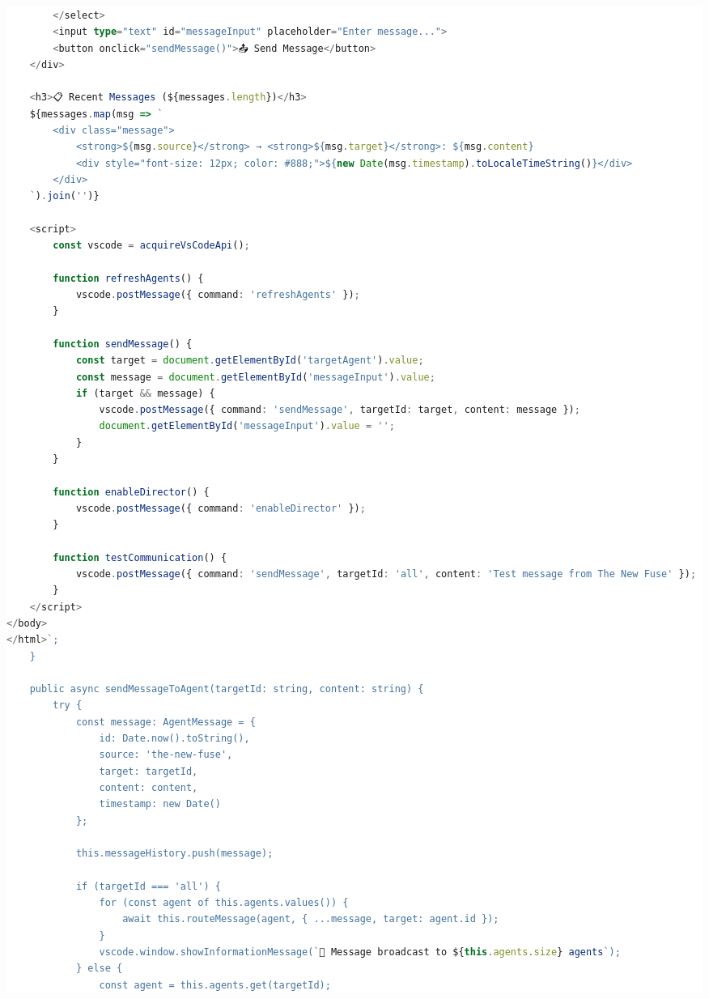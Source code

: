 ```typescript
        </select>
        <input type="text" id="messageInput" placeholder="Enter message...">
        <button onclick="sendMessage()">📤 Send Message</button>
    </div>
    
    <h3>📋 Recent Messages (${messages.length})</h3>
    ${messages.map(msg => `
        <div class="message">
            <strong>${msg.source}</strong> → <strong>${msg.target}</strong>: ${msg.content}
            <div style="font-size: 12px; color: #888;">${new Date(msg.timestamp).toLocaleTimeString()}</div>
        </div>
    `).join('')}
    
    <script>
        const vscode = acquireVsCodeApi();
        
        function refreshAgents() {
            vscode.postMessage({ command: 'refreshAgents' });
        }
        
        function sendMessage() {
            const target = document.getElementById('targetAgent').value;
            const message = document.getElementById('messageInput').value;
            if (target && message) {
                vscode.postMessage({ command: 'sendMessage', targetId: target, content: message });
                document.getElementById('messageInput').value = '';
            }
        }
        
        function enableDirector() {
            vscode.postMessage({ command: 'enableDirector' });
        }
        
        function testCommunication() {
            vscode.postMessage({ command: 'sendMessage', targetId: 'all', content: 'Test message from The New Fuse' });
        }
    </script>
</body>
</html>`;
    }

    public async sendMessageToAgent(targetId: string, content: string) {
        try {
            const message: AgentMessage = {
                id: Date.now().toString(),
                source: 'the-new-fuse',
                target: targetId,
                content: content,
                timestamp: new Date()
            };

            this.messageHistory.push(message);

            if (targetId === 'all') {
                for (const agent of this.agents.values()) {
                    await this.routeMessage(agent, { ...message, target: agent.id });
                }
                vscode.window.showInformationMessage(`📢 Message broadcast to ${this.agents.size} agents`);
            } else {
                const agent = this.agents.get(targetId);
```